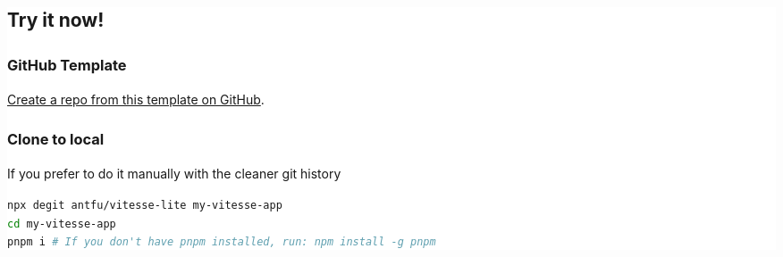 ## Try it now!

### GitHub Template

[Create a repo from this template on GitHub](https://github.com/antfu/vitesse-lite/generate).

### Clone to local

If you prefer to do it manually with the cleaner git history

```bash
npx degit antfu/vitesse-lite my-vitesse-app
cd my-vitesse-app
pnpm i # If you don't have pnpm installed, run: npm install -g pnpm
```
